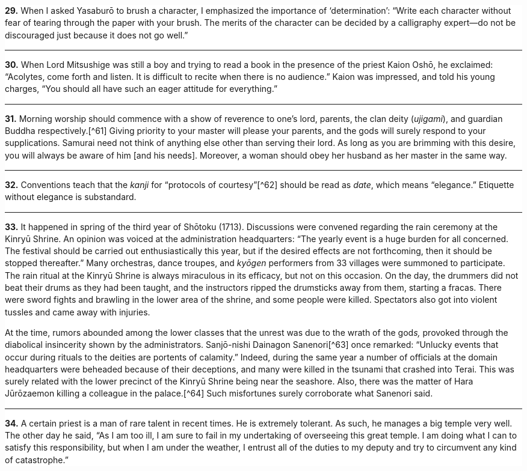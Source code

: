 **29.** When I asked Yasaburō to brush a character, I emphasized the importance of ‘determination’: “Write each character without fear of tearing through the paper with your brush. The merits of the character can be decided by a calligraphy expert—do not be discouraged just because it does not go well.”

___________

**30.** When Lord Mitsushige was still a boy and trying to read a book in the presence of the priest Kaion Oshō, he exclaimed: “Acolytes, come forth and listen. It is difficult to recite when there is no audience.” Kaion was impressed, and told his young charges, “You should all have such an eager attitude for everything.”

___________

**31.** Morning worship should commence with a show of reverence to one’s lord, parents, the clan deity \(*ujigami*\), and guardian Buddha respectively.[^61] Giving priority to your master will please your parents, and the gods will surely respond to your supplications. Samurai need not think of anything else other than serving their lord. As long as you are brimming with this desire, you will always be aware of him \[and his needs\]. Moreover, a woman should obey her husband as her master in the same way.

___________

**32.** Conventions teach that the *kanji* for “protocols of courtesy”[^62] should be read as *date*, which means “elegance.” Etiquette without elegance is substandard.

___________

**33.** It happened in spring of the third year of Shōtoku \(1713\). Discussions were convened regarding the rain ceremony at the Kinryū Shrine. An opinion was voiced at the administration headquarters: “The yearly event is a huge burden for all concerned. The festival should be carried out enthusiastically this year, but if the desired effects are not forthcoming, then it should be stopped thereafter.” Many orchestras, dance troupes, and *kyōgen* performers from 33 villages were summoned to participate. The rain ritual at the Kinryū Shrine is always miraculous in its efficacy, but not on this occasion. On the day, the drummers did not beat their drums as they had been taught, and the instructors ripped the drumsticks away from them, starting a fracas. There were sword fights and brawling in the lower area of the shrine, and some people were killed. Spectators also got into violent tussles and came away with injuries.

At the time, rumors abounded among the lower classes that the unrest was due to the wrath of the god*s,* provoked through the diabolical insincerity shown by the administrators. Sanjō-nishi Dainagon Sanenori[^63] once remarked: “Unlucky events that occur during rituals to the deities are portents of calamity.” Indeed, during the same year a number of officials at the domain headquarters were beheaded because of their deceptions, and many were killed in the tsunami that crashed into Terai. This was surely related with the lower precinct of the Kinryū Shrine being near the seashore. Also, there was the matter of Hara Jūrōzaemon killing a colleague in the palace.[^64] Such misfortunes surely corroborate what Sanenori said.

___________

**34.** A certain priest is a man of rare talent in recent times. He is extremely tolerant. As such, he manages a big temple very well. The other day he said, “As I am too ill, I am sure to fail in my undertaking of overseeing this great temple. I am doing what I can to satisfy this responsibility, but when I am under the weather, I entrust all of the duties to my deputy and try to circumvent any kind of catastrophe.”


[^1]: *Bushidō* \(武士道\)—literally “the Way of the warrior.” “*Bushi*” is the common Japanese word denoting warriors in academic circles, although “samurai” is probably better known in the West. Nowadays, both terms are used interchangeably; however, the word samurai is used most frequently in this book.
[^2]: Tsunetomo is written with the *kanji* characters 常朝. When Tsunetomo took the tonsure following the death of his lord in 1700, he began using his Buddhist name, Jōchō, which uses the same *kanji* characters in their *on* reading. Discussions of *Hagakure* are divided as to which reading is used. As *Hagakure* was written after Jōchō became a monk, throughout my translation he is mostly referred to as Jōchō rather than Tsunetomo.
[^3]: The Saga domain is also known as the Hizen domain and Nabeshima domain. It is located in the Hizen province in the modern-day prefecture of Saga on the southern island of Kyushu. The region was originally controlled by the Ryūzōji clan, of whom the Nabeshima were originally vassals. Nabeshima Naoshige became the guardian of Ryūzōji Takanobu’s son, Takafusa, when he was killed in battle in 1584. In 1590 Toyotomi Hideyoshi allowed the Nabeshima clan to usurp the region, and the Ryūzōji hegemony was superseded with Naoshige becoming the first Nabeshima daimyo of the fiefdom.
[^4]: Eiko Ikegami, *The Taming of the Samurai*, p. 297
[^5]: S. Garon, *Molding Japanese Minds*, p. 8
[^6]: Kevin Doak, *A History of Nationalism in Modern Japan: Placing the People*, p. 195
[^7]: H. Befu, *Japan: An Anthropological Introduction*, pp. 50–52
[^8]: Ikegami, Op. Cit., p. 288
[^9]: Koike Yoshiaki, *Hagakure–Bushi to Hōkō*, p. 44
[^10]: Motoki Yasuo, *Bushi no Seiritsu*, p. 1
[^11]: Karl Friday, *Samurai, Warfare and the State in Early Medieval Japan*, p. 6
[^12]: Although the lines were often blurred and inter-class mobility certainly existed, *shi-nō-kō-shō* represented the social strata enforced by the shogunate which placed samurai at the top of the pyramid, followed by farmers, artisans, and merchants respectively.
[^13]: William R. Lafleur, *Awesome Nightfall: The Life, Times, and Poetry of Saigyo*, p. 653
[^14]: See the timeline for a chronological list of events outlining the history of the Saga domain from the time of the Ryūzōji clan and the transition to the Nabeshima clan.
[^15]: Olivier Ansart, “Embracing Death: Pure will in *Hagakure,” Early Modern Japan: An Interdisciplinary Journal v. 18*, \(2010\): pp. 57–75
[^16]: This title is written in the Yamamoto-bon variant of *Hagakure*. Although it is not titled as such in the *Hagakure* reproduced in *Nihon Shisō Taikei 26, Mikawa Monogatari, Hagakure* edition \(Tokyo: Iwanami Shoten, 1974\), I decided to add it anyway.
[^17]: This was ten years after Yamamoto Jōchō \(Tsunetomo\) took up the tonsure. Jōchō was 52 years old and Tashiro Tsuramoto was aged 33. The meeting place was Jōchō’s thatched hut, secluded in the mountains.
[^18]: Jōchō’s pseudonym.
[^19]: These poems represent Jōchō wistfully sharing his thoughts with an open heart and purity represented by the beauty of the cherry tree \(*yama-zakura*\) far removed from the hustle and bustle of the mundane world, and Tsuramoto’s reply expresses his gratefulness for his counsel.
[^20]: Tashiro Tsuramoto’s pseudonym.
[^21]: The term *kokugaku*, literally “national learning,” is more commonly associated with the textual and interpretive study of classical Japanese literature, a field of academic inquiry that flourished during the Tokugawa period. In the case of *Hagakure*, it refers to the formation of the Nabeshima domain, the genealogy of its lords, and its political systems and customs.
[^22]: Originally Ryūzōji Iekane \(1454–1546\), he was a formidable warlord during the Warring States period, whose many victories culminated in the Ryūzōji family’s hegemony over the Saga domain. He changed his name to Gōchū when he entered the priesthood.
[^23]: Risō is the posthumous name of Nabeshima Kiyohisa \(1468–1552\), a retainer of Iekane. He was also the grandfather of Nabeshima Naoshige, who was to take over control of the Saga domain from the Ryūzōji family.
[^24]: Ryūzōji Takanobu \(1529–1584\) was a powerful warlord who gained hegemony over the province of Hizen and surrounding districts. His mother remarried Nabeshima Naoshige’s father, thus making the two brothers-in-law and close allies.
[^25]: Nippō was the posthumous name for Nabeshima Naoshige \(1538–1618\). He formally became the lord of Saga in 1607, inheriting it from the Ryūzōji family, and was referred to as the *hanso,* or Nabeshima domain founder. His son, Katsushige, became the first lord \(*shodai*\) of the domain after his father’s death.
[^26]: Worshipping the ancestral spirits of people not related to the Nabeshima clan or the domain.
[^27]: Buddhism, Confucianism, the martial arts, or aesthetic pursuits.
[^28]: Literally “the mouth of victory.”
[^29]: Nabeshima Katsushige ordered that these two books on military tactics be compiled by Ishida Ittei and others in 1651.
[^30]: *Torinoko* is eggshell-colored traditional Japanese paper made primarily of high-quality, glossy *Diplomorpha sikokiana* fibers. This domain procedural guidebook was known as the *Torinoko-chō*.
[^31]: See Book 1-101.
[^322]: See Book 2-69.